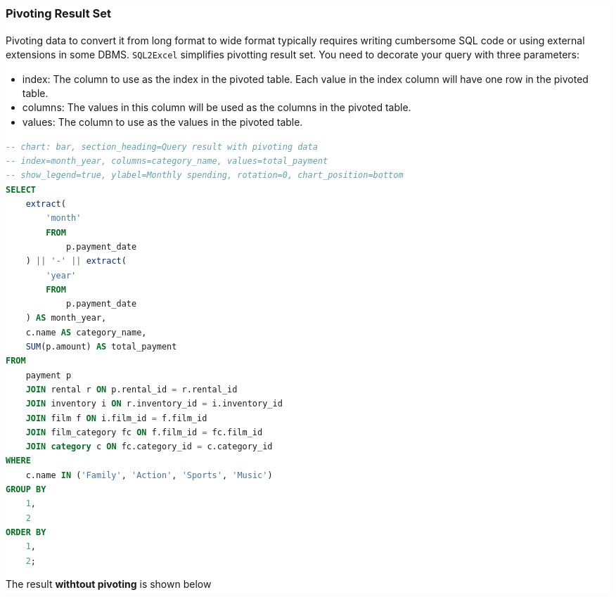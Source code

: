 ### Pivoting Result Set

Pivoting data to convert it from long format to wide format typically requires writing cumbersome SQL code or using external extensions in some DBMS. `SQL2Excel` simplifies pivotting result set. You need to decorate your query with three parameters:

- index: The column to use as the index in the pivoted table. Each value in the index column will have one row in the pivoted table.
- columns: The values in this column will be used as the columns in the pivoted table.
- values: The column to use as the values in the pivoted table.

```sql
-- chart: bar, section_heading=Query result with pivoting data
-- index=month_year, columns=category_name, values=total_payment
-- show_legend=true, ylabel=Monthly spending, rotation=0, chart_position=bottom
SELECT
    extract(
        'month'
        FROM
            p.payment_date
    ) || '-' || extract(
        'year'
        FROM
            p.payment_date
    ) AS month_year,
    c.name AS category_name,
    SUM(p.amount) AS total_payment
FROM
    payment p
    JOIN rental r ON p.rental_id = r.rental_id
    JOIN inventory i ON r.inventory_id = i.inventory_id
    JOIN film f ON i.film_id = f.film_id
    JOIN film_category fc ON f.film_id = fc.film_id
    JOIN category c ON fc.category_id = c.category_id
WHERE
    c.name IN ('Family', 'Action', 'Sports', 'Music')
GROUP BY
    1,
    2
ORDER BY
    1,
    2;
```

<div>
<p>The result <strong>withtout pivoting</strong> is shown below</p>